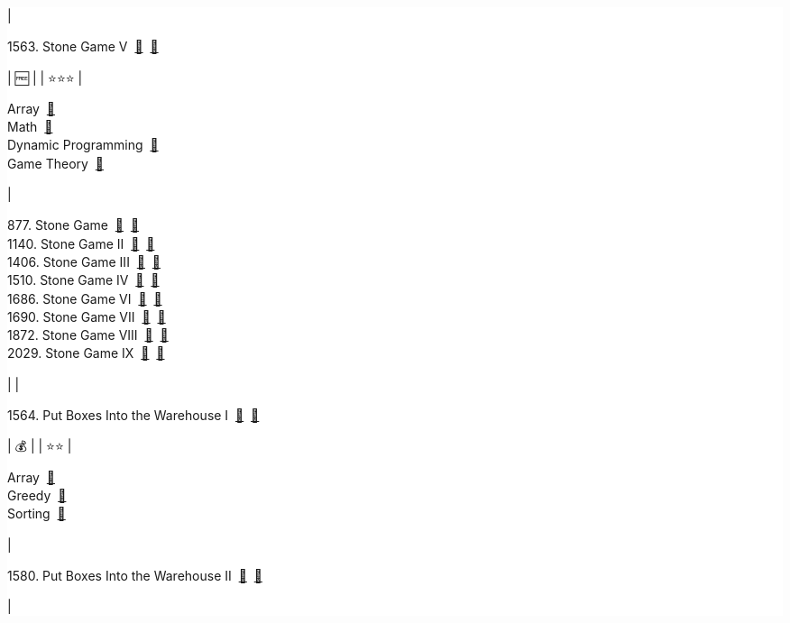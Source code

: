 | <dl><dt>1563. Stone Game V&nbsp;&nbsp;[:link:](https://leetcode.com/problems/stone-game-v)&nbsp;&nbsp;[:memo:](../Notes/Questions/1563__stone-game-v)</dt></dl>                                                                                                                                                                                     | 🆓    |        | ⭐️⭐️⭐️     | <dl><dt>Array&nbsp;&nbsp;[:link:](https://leetcode.com/tag/array)</dt><dt>Math&nbsp;&nbsp;[:link:](https://leetcode.com/tag/math)</dt><dt>Dynamic Programming&nbsp;&nbsp;[:link:](https://leetcode.com/tag/dynamic-programming)</dt><dt>Game Theory&nbsp;&nbsp;[:link:](https://leetcode.com/tag/game-theory)</dt></dl>                                                                                                                                                                                                                                                                                                                                                                                                                                                                                                     | <dl><dt>877. Stone Game&nbsp;&nbsp;[:link:](https://leetcode.com/problems/stone-game)&nbsp;&nbsp;[:memo:](../Notes/Questions/0877__stone-game)</dt><dt>1140. Stone Game II&nbsp;&nbsp;[:link:](https://leetcode.com/problems/stone-game-ii)&nbsp;&nbsp;[:memo:](../Notes/Questions/1140__stone-game-ii)</dt><dt>1406. Stone Game III&nbsp;&nbsp;[:link:](https://leetcode.com/problems/stone-game-iii)&nbsp;&nbsp;[:memo:](../Notes/Questions/1406__stone-game-iii)</dt><dt>1510. Stone Game IV&nbsp;&nbsp;[:link:](https://leetcode.com/problems/stone-game-iv)&nbsp;&nbsp;[:memo:](../Notes/Questions/1510__stone-game-iv)</dt><dt>1686. Stone Game VI&nbsp;&nbsp;[:link:](https://leetcode.com/problems/stone-game-vi)&nbsp;&nbsp;[:memo:](../Notes/Questions/1686__stone-game-vi)</dt><dt>1690. Stone Game VII&nbsp;&nbsp;[:link:](https://leetcode.com/problems/stone-game-vii)&nbsp;&nbsp;[:memo:](../Notes/Questions/1690__stone-game-vii)</dt><dt>1872. Stone Game VIII&nbsp;&nbsp;[:link:](https://leetcode.com/problems/stone-game-viii)&nbsp;&nbsp;[:memo:](../Notes/Questions/1872__stone-game-viii)</dt><dt>2029. Stone Game IX&nbsp;&nbsp;[:link:](https://leetcode.com/problems/stone-game-ix)&nbsp;&nbsp;[:memo:](../Notes/Questions/2029__stone-game-ix)</dt></dl> |
| <dl><dt>1564. Put Boxes Into the Warehouse I&nbsp;&nbsp;[:link:](https://leetcode.com/problems/put-boxes-into-the-warehouse-i)&nbsp;&nbsp;[:memo:](../Notes/Questions/1564__put-boxes-into-the-warehouse-i)</dt></dl>                                                                                                                               | 💰    |        | ⭐️⭐️       | <dl><dt>Array&nbsp;&nbsp;[:link:](https://leetcode.com/tag/array)</dt><dt>Greedy&nbsp;&nbsp;[:link:](https://leetcode.com/tag/greedy)</dt><dt>Sorting&nbsp;&nbsp;[:link:](https://leetcode.com/tag/sorting)</dt></dl>                                                                                                                                                                                                                                                                                                                                                                                                                                                                                                                                                                                                       | <dl><dt>1580. Put Boxes Into the Warehouse II&nbsp;&nbsp;[:link:](https://leetcode.com/problems/put-boxes-into-the-warehouse-ii)&nbsp;&nbsp;[:memo:](../Notes/Questions/1580__put-boxes-into-the-warehouse-ii)</dt></dl>                                                                                                                                                                                                                                                                                                                                                                                                                                                                                                                                                                                                                                                                                                                                                                                                                                                                                                                                                                                                                                                            |